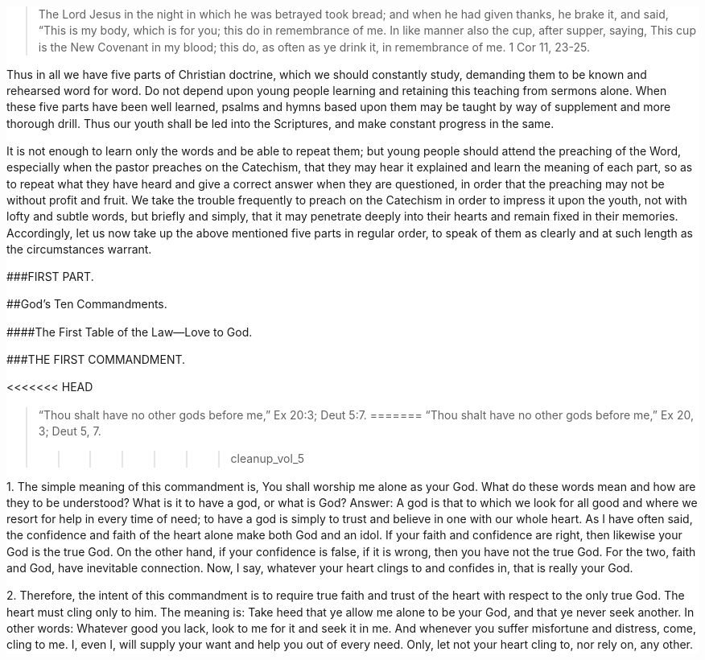 >The Lord Jesus in the night in which he was betrayed took bread; and when he had given thanks, he brake it, and said, “This is my body, which is for you; this do in remembrance of me.
In like manner also the cup, after supper, saying, This cup is the New Covenant in my blood; this do, as often as ye drink it, in remembrance of me.
1 Cor 11, 23-25.

Thus in all we have five parts of Christian doctrine, which we should constantly study, demanding them to be known and rehearsed word for word.
Do not depend upon young people learning and retaining this teaching from sermons alone.
When these five parts have been well learned, psalms and hymns based upon them may be taught by way of supplement and more thorough drill.
Thus our youth shall be led into the Scriptures, and make constant progress in the same.

It is not enough to learn only the words and be able to repeat them; but young people should attend the preaching of the Word, especially when the pastor preaches on the Catechism, that they may hear it explained and learn the meaning of each part, so as to repeat what they have heard and give a correct answer when they are questioned, in order that the preaching may not be without profit and fruit.
We take the trouble frequently to preach on the Catechism in order to impress it upon the youth, not with lofty and subtle words, but briefly and simply, that it may penetrate deeply into their hearts and remain fixed in their memories.
Accordingly, let us now take up the above mentioned five parts in regular order, to speak of them as clearly and at such length as the circumstances warrant.

###FIRST PART.

##God’s Ten Commandments.

####The First Table of the Law—Love to God.

###THE FIRST COMMANDMENT.

<<<<<<< HEAD
>“Thou shalt have no other gods before me,” Ex 20:3; Deut 5:7.
=======
>“Thou shalt have no other gods before me,” Ex 20, 3; Deut 5, 7.
>>>>>>> cleanup_vol_5

1\.
The simple meaning of this commandment is, You shall worship me alone as your God.
What do these words mean and how are they to be understood?
What is it to have a god, or what is God?
Answer: A god is that to which we look for all good and where we resort for help in every time of need; to have a god is simply to trust and believe in one with our whole heart.
As I have often said, the confidence and faith of the heart alone make both God and an idol.
If your faith and confidence are right, then likewise your God is the true God.
On the other hand, if your confidence is false, if it is wrong, then you have not the true God.
For the two, faith and God, have inevitable connection.
Now, I say, whatever your heart clings to and confides in, that is really your God.

2\.
Therefore, the intent of this commandment is to require true faith and trust of the heart with respect to the only true God.
The heart must cling only to him.
The meaning is: Take heed that ye allow me alone to be your God, and that ye never seek another.
In other words: Whatever good you lack, look to me for it and seek it in me.
And whenever you suffer misfortune and distress, come, cling to me.
I, even I, will supply your want and help you out of every need.
Only, let not your heart cling to, nor rely on, any other.
